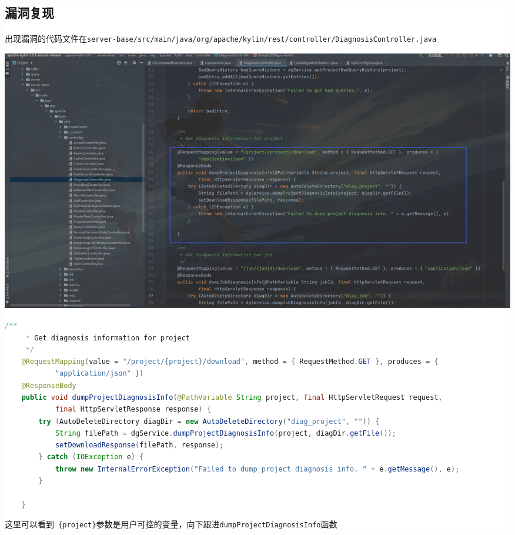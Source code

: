 

## 漏洞复现

出现漏洞的代码文件在`server-base/src/main/java/org/apache/kylin/rest/controller/DiagnosisController.java`

![img](../../../.vuepress/public/img/kylin-18.png)

```java {4}
/**
     * Get diagnosis information for project
     */
    @RequestMapping(value = "/project/{project}/download", method = { RequestMethod.GET }, produces = {
            "application/json" })
    @ResponseBody
    public void dumpProjectDiagnosisInfo(@PathVariable String project, final HttpServletRequest request,
            final HttpServletResponse response) {
        try (AutoDeleteDirectory diagDir = new AutoDeleteDirectory("diag_project", "")) {
            String filePath = dgService.dumpProjectDiagnosisInfo(project, diagDir.getFile());
            setDownloadResponse(filePath, response);
        } catch (IOException e) {
            throw new InternalErrorException("Failed to dump project diagnosis info. " + e.getMessage(), e);
        }

    }
```

这里可以看到` {project}`参数是用户可控的变量，向下跟进`dumpProjectDiagnosisInfo`函数

